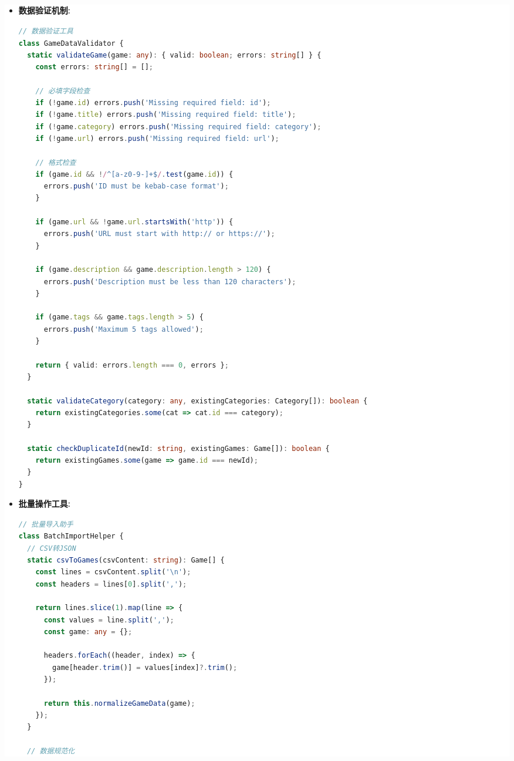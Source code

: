 - **数据验证机制**:
  ```typescript
  // 数据验证工具
  class GameDataValidator {
    static validateGame(game: any): { valid: boolean; errors: string[] } {
      const errors: string[] = [];
      
      // 必填字段检查
      if (!game.id) errors.push('Missing required field: id');
      if (!game.title) errors.push('Missing required field: title');
      if (!game.category) errors.push('Missing required field: category');
      if (!game.url) errors.push('Missing required field: url');
      
      // 格式检查
      if (game.id && !/^[a-z0-9-]+$/.test(game.id)) {
        errors.push('ID must be kebab-case format');
      }
      
      if (game.url && !game.url.startsWith('http')) {
        errors.push('URL must start with http:// or https://');
      }
      
      if (game.description && game.description.length > 120) {
        errors.push('Description must be less than 120 characters');
      }
      
      if (game.tags && game.tags.length > 5) {
        errors.push('Maximum 5 tags allowed');
      }
      
      return { valid: errors.length === 0, errors };
    }
    
    static validateCategory(category: any, existingCategories: Category[]): boolean {
      return existingCategories.some(cat => cat.id === category);
    }
    
    static checkDuplicateId(newId: string, existingGames: Game[]): boolean {
      return existingGames.some(game => game.id === newId);
    }
  }
  ```

- **批量操作工具**:
  ```typescript
  // 批量导入助手
  class BatchImportHelper {
    // CSV转JSON
    static csvToGames(csvContent: string): Game[] {
      const lines = csvContent.split('\n');
      const headers = lines[0].split(',');
      
      return lines.slice(1).map(line => {
        const values = line.split(',');
        const game: any = {};
        
        headers.forEach((header, index) => {
          game[header.trim()] = values[index]?.trim();
        });
        
        return this.normalizeGameData(game);
      });
    }
    
    // 数据规范化
  ```